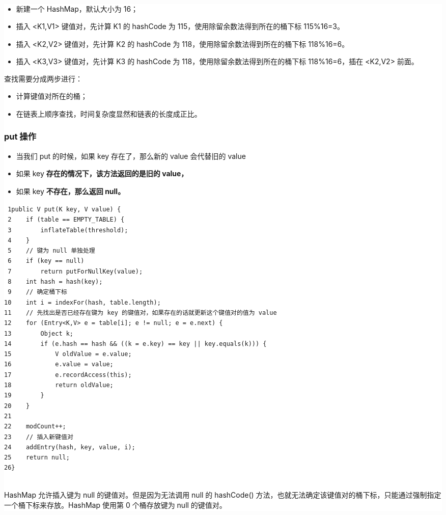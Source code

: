 *   新建一个 HashMap，默认大小为 16；
    
*   插入 <K1,V1> 键值对，先计算 K1 的 hashCode 为 115，使用除留余数法得到所在的桶下标 115%16=3。
    
*   插入 <K2,V2> 键值对，先计算 K2 的 hashCode 为 118，使用除留余数法得到所在的桶下标 118%16=6。
    
*   插入 <K3,V3> 键值对，先计算 K3 的 hashCode 为 118，使用除留余数法得到所在的桶下标 118%16=6，插在 <K2,V2> 前面。
    

查找需要分成两步进行：

*   计算键值对所在的桶；
    
*   在链表上顺序查找，时间复杂度显然和链表的长度成正比。
    

### put 操作

*   当我们 put 的时候，如果 key 存在了，那么新的 value 会代替旧的 value
    
*   如果 key **存在的情况下，该方法返回的是旧的 value，**
    
*   如果 key **不存在，那么返回 null。**
    

```
 1public V put(K key, V value) {
 2    if (table == EMPTY_TABLE) {
 3        inflateTable(threshold);
 4    }
 5    // 键为 null 单独处理
 6    if (key == null)
 7        return putForNullKey(value);
 8    int hash = hash(key);
 9    // 确定桶下标
10    int i = indexFor(hash, table.length);
11    // 先找出是否已经存在键为 key 的键值对，如果存在的话就更新这个键值对的值为 value
12    for (Entry<K,V> e = table[i]; e != null; e = e.next) {
13        Object k;
14        if (e.hash == hash && ((k = e.key) == key || key.equals(k))) {
15            V oldValue = e.value;
16            e.value = value;
17            e.recordAccess(this);
18            return oldValue;
19        }
20    }
21
22    modCount++;
23    // 插入新键值对
24    addEntry(hash, key, value, i);
25    return null;
26}


```

HashMap 允许插入键为 null 的键值对。但是因为无法调用 null 的 hashCode() 方法，也就无法确定该键值对的桶下标，只能通过强制指定一个桶下标来存放。HashMap 使用第 0 个桶存放键为 null 的键值对。
